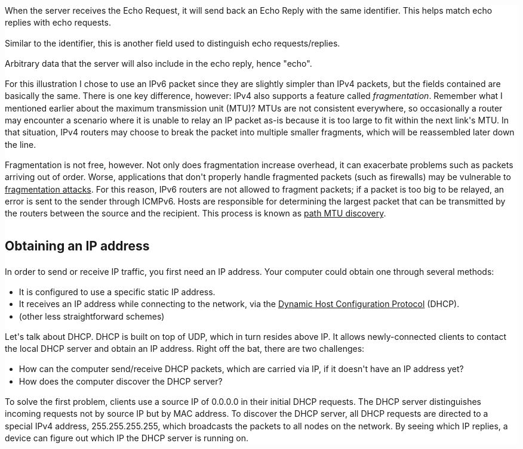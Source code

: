 </div>
<div class="segment" data-part="icmpv6" data-hex="0004" data-name="Identifier">

When the server receives the Echo Request, it will send back an Echo Reply with the same identifier. This helps match echo replies with echo requests.

</div>
<div class="segment" data-part="icmpv6" data-hex="0013" data-name="Sequence Number">

Similar to the identifier, this is another field used to distinguish echo requests/replies.

</div>
<div class="segment" data-part="icmpv6" data-hex="1c7fdc620000000094fd010000000000101112131415161718191a1b1c1d1e1f202122232425262728292a2b2c2d2e2f3031323334353637" data-name="Data" data-preview-truncate="39">

Arbitrary data that the server will also include in the echo reply, hence "echo".

</div>
</div>

For this illustration I chose to use an IPv6 packet since they are slightly simpler than IPv4 packets, but the fields contained are basically the same. There is one key difference, however: IPv4 also supports a feature called *fragmentation*. Remember what I mentioned earlier about the maximum transmission unit (MTU)? MTUs are not consistent everywhere, so occasionally a router may encounter a scenario where it is unable to relay an IP packet as-is because it is too large to fit within the next link's MTU. In that situation, IPv4 routers may choose to break the packet into multiple smaller fragments, which will be reassembled later down the line.

Fragmentation is not free, however. Not only does fragmentation increase overhead, it can exacerbate problems such as packets arriving out of order. Worse, applications that don't properly handle fragmented packets (such as firewalls) may be vulnerable to [fragmentation attacks](https://en.wikipedia.org/wiki/IP_fragmentation_attack). For this reason, IPv6 routers are not allowed to fragment packets; if a packet is too big to be relayed, an error is sent to the sender through ICMPv6. Hosts are responsible for determining the largest packet that can be transmitted by the routers between the source and the recipient. This process is known as [path MTU discovery](https://en.wikipedia.org/wiki/Path_MTU_Discovery).

## Obtaining an IP address

In order to send or receive IP traffic, you first need an IP address. Your computer could obtain one through several methods:
* It is configured to use a specific static IP address.
* It receives an IP address while connecting to the network, via the [Dynamic Host Configuration Protocol](https://en.wikipedia.org/wiki/Dynamic_Host_Configuration_Protocol) (DHCP).
* (other less straightforward schemes)

Let's talk about DHCP. DHCP is built on top of UDP, which in turn resides above IP. It allows newly-connected clients to contact the local DHCP server and obtain an IP address. Right off the bat, there are two challenges:
* How can the computer send/receive DHCP packets, which are carried via IP, if it doesn't have an IP address yet?
* How does the computer discover the DHCP server?

To solve the first problem, clients use a source IP of 0.0.0.0 in their initial DHCP requests. The DHCP server distinguishes incoming requests not by source IP but by MAC address. To discover the DHCP server, all DHCP requests are directed to a special IPv4 address, 255.255.255.255, which broadcasts the packets to all nodes on the network. By seeing which IP replies, a device can figure out which IP the DHCP server is running on.
